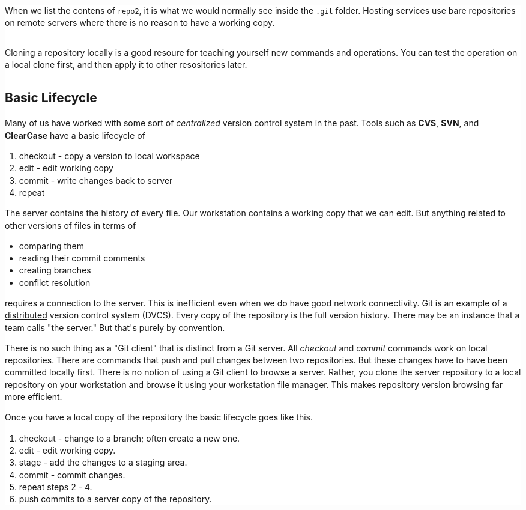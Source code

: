    When we list the contens of `repo2`, it is what we would normally see
   inside the `.git` folder.  Hosting services use bare repositories on
   remote servers where there is no reason to have a working copy.

--------------------

Cloning a repository locally is a good resoure for teaching yourself new
commands and operations.  You can test the operation on a local clone first,
and then apply it to other resositories later.  


## Basic Lifecycle

Many of us have worked with some sort of *centralized* version control
system in the past.  Tools such as **CVS**, **SVN**, and
**ClearCase** have a basic lifecycle of

1. checkout - copy a version to local workspace
2. edit - edit working copy
3. commit - write changes back to server
4. repeat

The server contains the history of every file.  Our workstation contains
a working copy that we can edit.  But anything related to other versions
of files in terms of

* comparing them
* reading their commit comments
* creating branches
* conflict resolution

requires a connection to the server.  This is inefficient even when we
do have good network connectivity.  Git is an example of a
[distributed](https://git-scm.com/about/distributed)
version control system (DVCS).  Every copy of the repository is the full
version history.  There may be an instance that a team calls "the server."
But that's purely by convention.

There is no such thing as a "Git client" that is distinct from a Git
server.  All *checkout* and *commit* commands work on local repositories.
There are commands that push and pull changes between two repositories.
But these changes have to have been committed locally first.  There is
no notion of using a Git client to browse a server.  Rather, you clone
the server repository to a local repository on your workstation and browse
it using your workstation file manager.  This makes repository version
browsing far more efficient.

Once you have a local copy of the repository the basic lifecycle goes
like this.

1. checkout - change to a branch; often create a new one.
2. edit - edit working copy.
3. stage - add the changes to a staging area.
4. commit - commit changes.
5. repeat steps 2 - 4.
6. push commits to a server copy of the repository.
